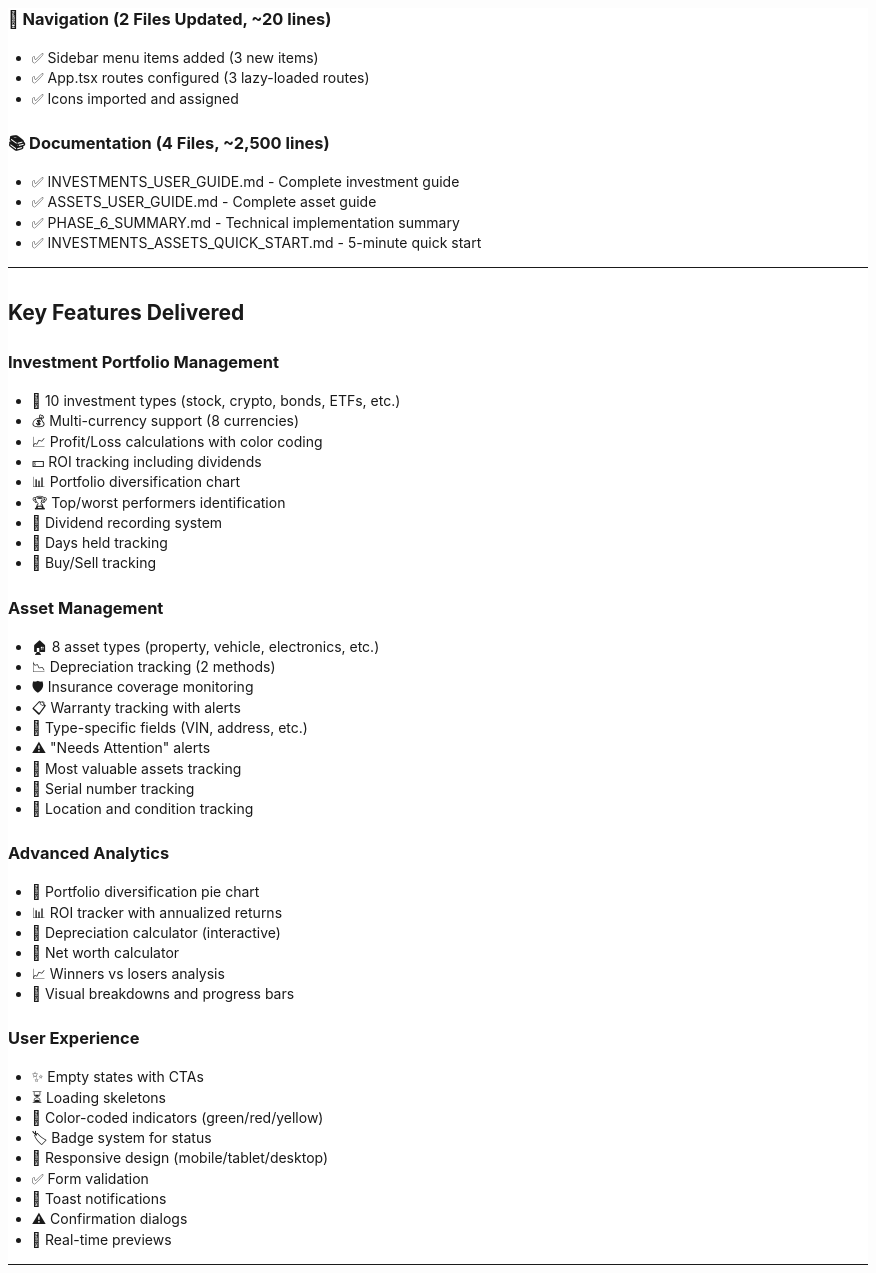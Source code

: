 ### 🧭 Navigation (2 Files Updated, ~20 lines)
- ✅ Sidebar menu items added (3 new items)
- ✅ App.tsx routes configured (3 lazy-loaded routes)
- ✅ Icons imported and assigned

### 📚 Documentation (4 Files, ~2,500 lines)
- ✅ INVESTMENTS_USER_GUIDE.md - Complete investment guide
- ✅ ASSETS_USER_GUIDE.md - Complete asset guide
- ✅ PHASE_6_SUMMARY.md - Technical implementation summary
- ✅ INVESTMENTS_ASSETS_QUICK_START.md - 5-minute quick start

---

## Key Features Delivered

### Investment Portfolio Management
- 🎯 10 investment types (stock, crypto, bonds, ETFs, etc.)
- 💰 Multi-currency support (8 currencies)
- 📈 Profit/Loss calculations with color coding
- 💵 ROI tracking including dividends
- 📊 Portfolio diversification chart
- 🏆 Top/worst performers identification
- 💸 Dividend recording system
- 📅 Days held tracking
- 🔄 Buy/Sell tracking

### Asset Management
- 🏠 8 asset types (property, vehicle, electronics, etc.)
- 📉 Depreciation tracking (2 methods)
- 🛡️ Insurance coverage monitoring
- 📋 Warranty tracking with alerts
- 🚗 Type-specific fields (VIN, address, etc.)
- ⚠️ "Needs Attention" alerts
- 💎 Most valuable assets tracking
- 🔢 Serial number tracking
- 📍 Location and condition tracking

### Advanced Analytics
- 🥧 Portfolio diversification pie chart
- 📊 ROI tracker with annualized returns
- 🧮 Depreciation calculator (interactive)
- 💼 Net worth calculator
- 📈 Winners vs losers analysis
- 🎨 Visual breakdowns and progress bars

### User Experience
- ✨ Empty states with CTAs
- ⏳ Loading skeletons
- 🎨 Color-coded indicators (green/red/yellow)
- 🏷️ Badge system for status
- 📱 Responsive design (mobile/tablet/desktop)
- ✅ Form validation
- 🔔 Toast notifications
- ⚠️ Confirmation dialogs
- 🎯 Real-time previews

---